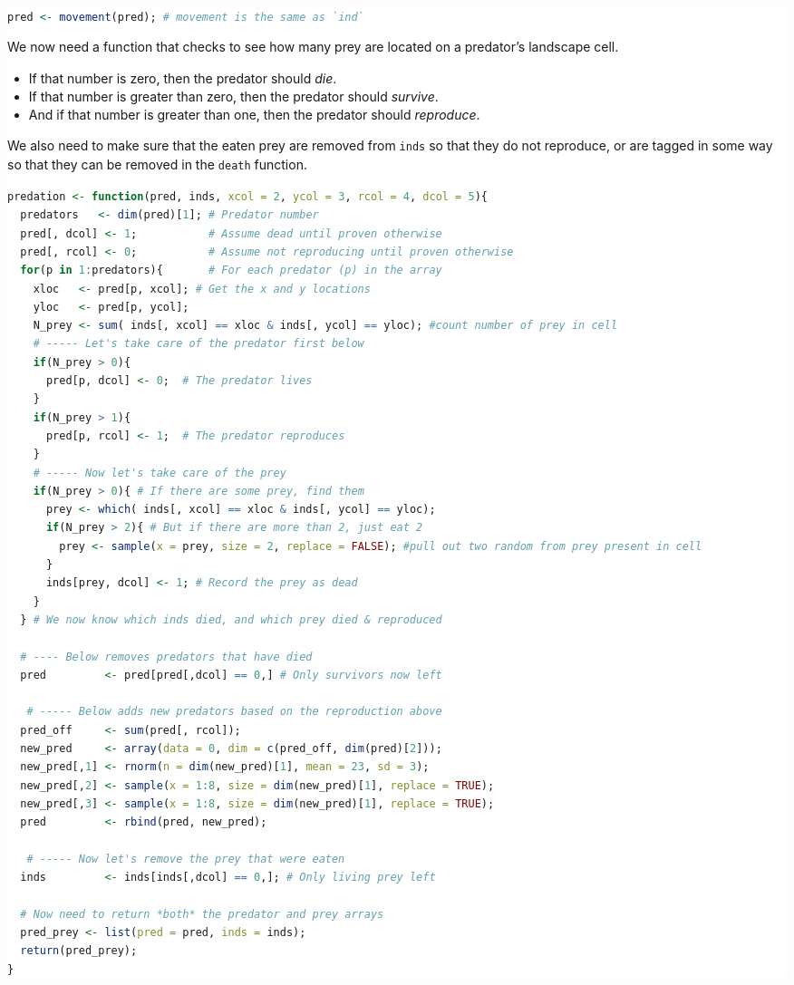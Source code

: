 ``` r
pred <- movement(pred); # movement is the same as `ind`
```

We now need a function that checks to see how many prey are located on a
predator’s landscape cell.

  - If that number is zero, then the predator should *die*.  
  - If that number is greater than zero, then the predator should
    *survive*.  
  - And if that number is greater than one, then the predator should
    *reproduce*.

We also need to make sure that the eaten prey are removed from `inds` so
that they do not reproduce, or are tagged in some way so that they can
be removed in the `death`
function.

``` r
predation <- function(pred, inds, xcol = 2, ycol = 3, rcol = 4, dcol = 5){
  predators   <- dim(pred)[1]; # Predator number
  pred[, dcol] <- 1;           # Assume dead until proven otherwise
  pred[, rcol] <- 0;           # Assume not reproducing until proven otherwise
  for(p in 1:predators){       # For each predator (p) in the array
    xloc   <- pred[p, xcol]; # Get the x and y locations
    yloc   <- pred[p, ycol];
    N_prey <- sum( inds[, xcol] == xloc & inds[, ycol] == yloc); #count number of prey in cell
    # ----- Let's take care of the predator first below
    if(N_prey > 0){
      pred[p, dcol] <- 0;  # The predator lives
    }
    if(N_prey > 1){
      pred[p, rcol] <- 1;  # The predator reproduces
    }
    # ----- Now let's take care of the prey
    if(N_prey > 0){ # If there are some prey, find them
      prey <- which( inds[, xcol] == xloc & inds[, ycol] == yloc);
      if(N_prey > 2){ # But if there are more than 2, just eat 2
        prey <- sample(x = prey, size = 2, replace = FALSE); #pull out two random from prey present in cell
      }
      inds[prey, dcol] <- 1; # Record the prey as dead
    }
  } # We now know which inds died, and which prey died & reproduced
  
  # ---- Below removes predators that have died
  pred         <- pred[pred[,dcol] == 0,] # Only survivors now left
 
   # ----- Below adds new predators based on the reproduction above    
  pred_off     <- sum(pred[, rcol]);
  new_pred     <- array(data = 0, dim = c(pred_off, dim(pred)[2]));
  new_pred[,1] <- rnorm(n = dim(new_pred)[1], mean = 23, sd = 3);
  new_pred[,2] <- sample(x = 1:8, size = dim(new_pred)[1], replace = TRUE);
  new_pred[,3] <- sample(x = 1:8, size = dim(new_pred)[1], replace = TRUE);
  pred         <- rbind(pred, new_pred);
 
   # ----- Now let's remove the prey that were eaten
  inds         <- inds[inds[,dcol] == 0,]; # Only living prey left
  
  # Now need to return *both* the predator and prey arrays
  pred_prey <- list(pred = pred, inds = inds);
  return(pred_prey);
}
```
